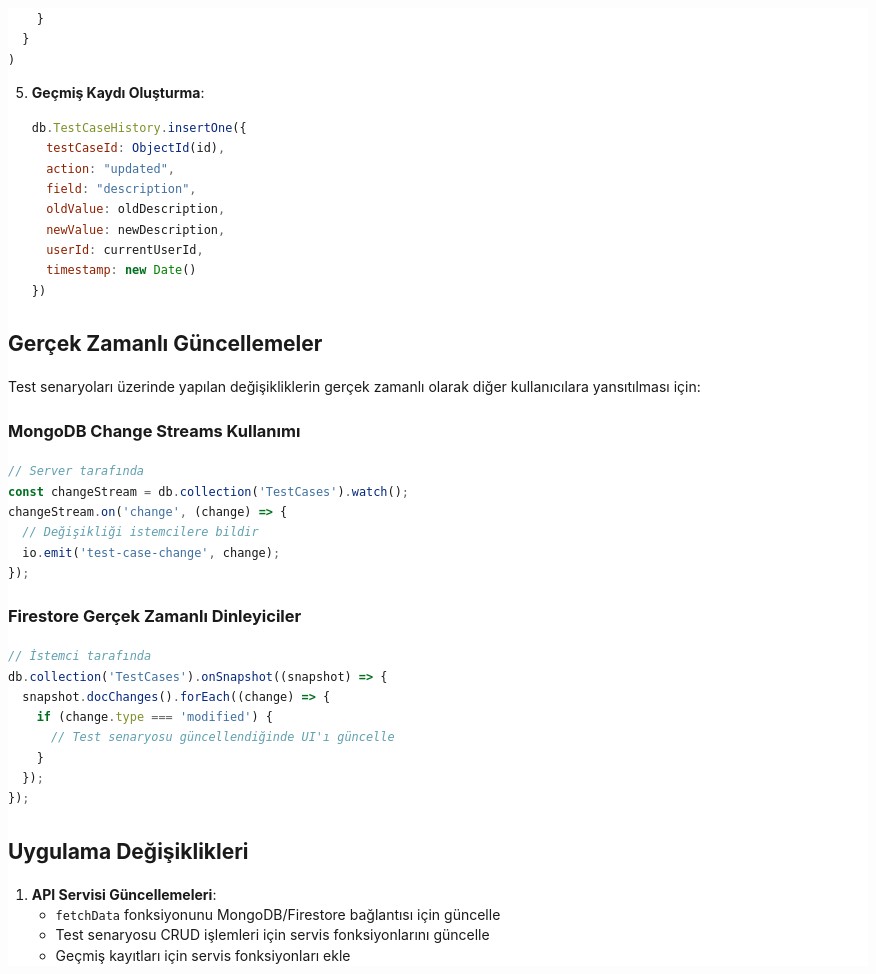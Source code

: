    ```javascript
       } 
     }
   )
   ```

5. **Geçmiş Kaydı Oluşturma**:
   ```javascript
   db.TestCaseHistory.insertOne({
     testCaseId: ObjectId(id),
     action: "updated",
     field: "description",
     oldValue: oldDescription,
     newValue: newDescription,
     userId: currentUserId,
     timestamp: new Date()
   })
   ```

## Gerçek Zamanlı Güncellemeler

Test senaryoları üzerinde yapılan değişikliklerin gerçek zamanlı olarak diğer kullanıcılara yansıtılması için:

### MongoDB Change Streams Kullanımı

```javascript
// Server tarafında
const changeStream = db.collection('TestCases').watch();
changeStream.on('change', (change) => {
  // Değişikliği istemcilere bildir
  io.emit('test-case-change', change);
});
```

### Firestore Gerçek Zamanlı Dinleyiciler

```javascript
// İstemci tarafında
db.collection('TestCases').onSnapshot((snapshot) => {
  snapshot.docChanges().forEach((change) => {
    if (change.type === 'modified') {
      // Test senaryosu güncellendiğinde UI'ı güncelle
    }
  });
});
```

## Uygulama Değişiklikleri

1. **API Servisi Güncellemeleri**:
   - `fetchData` fonksiyonunu MongoDB/Firestore bağlantısı için güncelle
   - Test senaryosu CRUD işlemleri için servis fonksiyonlarını güncelle
   - Geçmiş kayıtları için servis fonksiyonları ekle

